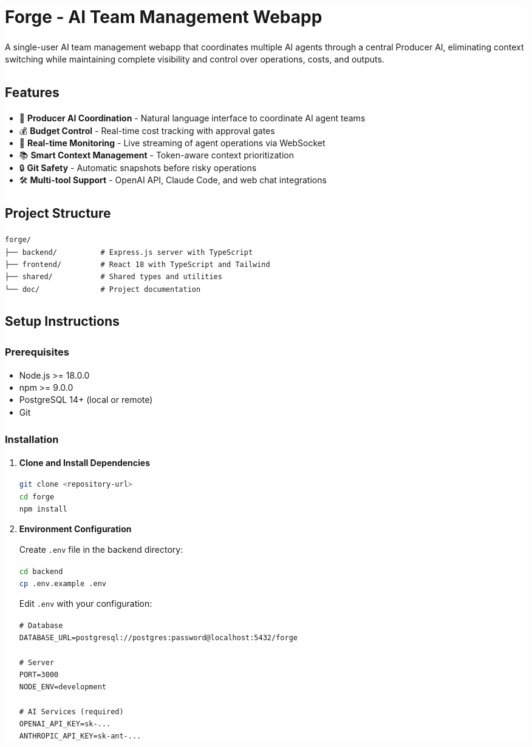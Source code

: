 # Forge - AI Team Management Webapp

A single-user AI team management webapp that coordinates multiple AI agents through a central Producer AI, eliminating context switching while maintaining complete visibility and control over operations, costs, and outputs.

## Features

- 🤖 **Producer AI Coordination** - Natural language interface to coordinate AI agent teams
- 💰 **Budget Control** - Real-time cost tracking with approval gates
- 🔄 **Real-time Monitoring** - Live streaming of agent operations via WebSocket
- 📚 **Smart Context Management** - Token-aware context prioritization
- 🔒 **Git Safety** - Automatic snapshots before risky operations
- 🛠️ **Multi-tool Support** - OpenAI API, Claude Code, and web chat integrations

## Project Structure

```
forge/
├── backend/          # Express.js server with TypeScript
├── frontend/         # React 18 with TypeScript and Tailwind
├── shared/           # Shared types and utilities
└── doc/              # Project documentation
```

## Setup Instructions

### Prerequisites

- Node.js >= 18.0.0
- npm >= 9.0.0
- PostgreSQL 14+ (local or remote)
- Git

### Installation

1. **Clone and Install Dependencies**
   ```bash
   git clone <repository-url>
   cd forge
   npm install
   ```

2. **Environment Configuration**
   
   Create `.env` file in the backend directory:
   ```bash
   cd backend
   cp .env.example .env
   ```
   
   Edit `.env` with your configuration:
   ```env
   # Database
   DATABASE_URL=postgresql://postgres:password@localhost:5432/forge
   
   # Server
   PORT=3000
   NODE_ENV=development
   
   # AI Services (required)
   OPENAI_API_KEY=sk-...
   ANTHROPIC_API_KEY=sk-ant-...
   
   ```